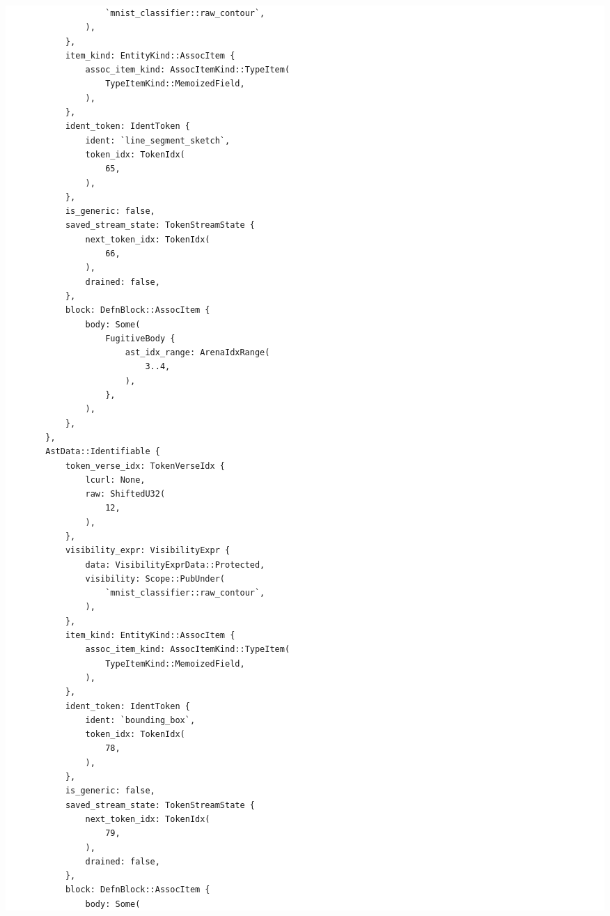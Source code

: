                         `mnist_classifier::raw_contour`,
                    ),
                },
                item_kind: EntityKind::AssocItem {
                    assoc_item_kind: AssocItemKind::TypeItem(
                        TypeItemKind::MemoizedField,
                    ),
                },
                ident_token: IdentToken {
                    ident: `line_segment_sketch`,
                    token_idx: TokenIdx(
                        65,
                    ),
                },
                is_generic: false,
                saved_stream_state: TokenStreamState {
                    next_token_idx: TokenIdx(
                        66,
                    ),
                    drained: false,
                },
                block: DefnBlock::AssocItem {
                    body: Some(
                        FugitiveBody {
                            ast_idx_range: ArenaIdxRange(
                                3..4,
                            ),
                        },
                    ),
                },
            },
            AstData::Identifiable {
                token_verse_idx: TokenVerseIdx {
                    lcurl: None,
                    raw: ShiftedU32(
                        12,
                    ),
                },
                visibility_expr: VisibilityExpr {
                    data: VisibilityExprData::Protected,
                    visibility: Scope::PubUnder(
                        `mnist_classifier::raw_contour`,
                    ),
                },
                item_kind: EntityKind::AssocItem {
                    assoc_item_kind: AssocItemKind::TypeItem(
                        TypeItemKind::MemoizedField,
                    ),
                },
                ident_token: IdentToken {
                    ident: `bounding_box`,
                    token_idx: TokenIdx(
                        78,
                    ),
                },
                is_generic: false,
                saved_stream_state: TokenStreamState {
                    next_token_idx: TokenIdx(
                        79,
                    ),
                    drained: false,
                },
                block: DefnBlock::AssocItem {
                    body: Some(